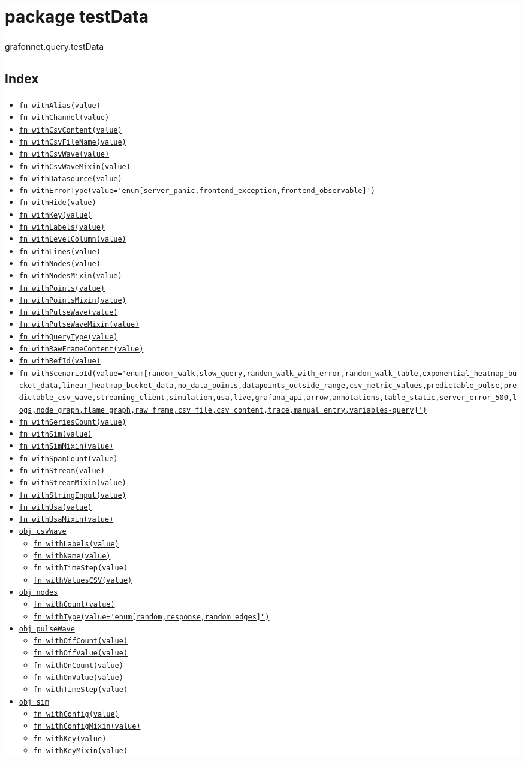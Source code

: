 # package testData

grafonnet.query.testData

## Index

* [`fn withAlias(value)`](#fn-withalias)
* [`fn withChannel(value)`](#fn-withchannel)
* [`fn withCsvContent(value)`](#fn-withcsvcontent)
* [`fn withCsvFileName(value)`](#fn-withcsvfilename)
* [`fn withCsvWave(value)`](#fn-withcsvwave)
* [`fn withCsvWaveMixin(value)`](#fn-withcsvwavemixin)
* [`fn withDatasource(value)`](#fn-withdatasource)
* [`fn withErrorType(value='enum[server_panic,frontend_exception,frontend_observable]')`](#fn-witherrortype)
* [`fn withHide(value)`](#fn-withhide)
* [`fn withKey(value)`](#fn-withkey)
* [`fn withLabels(value)`](#fn-withlabels)
* [`fn withLevelColumn(value)`](#fn-withlevelcolumn)
* [`fn withLines(value)`](#fn-withlines)
* [`fn withNodes(value)`](#fn-withnodes)
* [`fn withNodesMixin(value)`](#fn-withnodesmixin)
* [`fn withPoints(value)`](#fn-withpoints)
* [`fn withPointsMixin(value)`](#fn-withpointsmixin)
* [`fn withPulseWave(value)`](#fn-withpulsewave)
* [`fn withPulseWaveMixin(value)`](#fn-withpulsewavemixin)
* [`fn withQueryType(value)`](#fn-withquerytype)
* [`fn withRawFrameContent(value)`](#fn-withrawframecontent)
* [`fn withRefId(value)`](#fn-withrefid)
* [`fn withScenarioId(value='enum[random_walk,slow_query,random_walk_with_error,random_walk_table,exponential_heatmap_bucket_data,linear_heatmap_bucket_data,no_data_points,datapoints_outside_range,csv_metric_values,predictable_pulse,predictable_csv_wave,streaming_client,simulation,usa,live,grafana_api,arrow,annotations,table_static,server_error_500,logs,node_graph,flame_graph,raw_frame,csv_file,csv_content,trace,manual_entry,variables-query]')`](#fn-withscenarioid)
* [`fn withSeriesCount(value)`](#fn-withseriescount)
* [`fn withSim(value)`](#fn-withsim)
* [`fn withSimMixin(value)`](#fn-withsimmixin)
* [`fn withSpanCount(value)`](#fn-withspancount)
* [`fn withStream(value)`](#fn-withstream)
* [`fn withStreamMixin(value)`](#fn-withstreammixin)
* [`fn withStringInput(value)`](#fn-withstringinput)
* [`fn withUsa(value)`](#fn-withusa)
* [`fn withUsaMixin(value)`](#fn-withusamixin)
* [`obj csvWave`](#obj-csvwave)
  * [`fn withLabels(value)`](#fn-csvwavewithlabels)
  * [`fn withName(value)`](#fn-csvwavewithname)
  * [`fn withTimeStep(value)`](#fn-csvwavewithtimestep)
  * [`fn withValuesCSV(value)`](#fn-csvwavewithvaluescsv)
* [`obj nodes`](#obj-nodes)
  * [`fn withCount(value)`](#fn-nodeswithcount)
  * [`fn withType(value='enum[random,response,random edges]')`](#fn-nodeswithtype)
* [`obj pulseWave`](#obj-pulsewave)
  * [`fn withOffCount(value)`](#fn-pulsewavewithoffcount)
  * [`fn withOffValue(value)`](#fn-pulsewavewithoffvalue)
  * [`fn withOnCount(value)`](#fn-pulsewavewithoncount)
  * [`fn withOnValue(value)`](#fn-pulsewavewithonvalue)
  * [`fn withTimeStep(value)`](#fn-pulsewavewithtimestep)
* [`obj sim`](#obj-sim)
  * [`fn withConfig(value)`](#fn-simwithconfig)
  * [`fn withConfigMixin(value)`](#fn-simwithconfigmixin)
  * [`fn withKey(value)`](#fn-simwithkey)
  * [`fn withKeyMixin(value)`](#fn-simwithkeymixin)